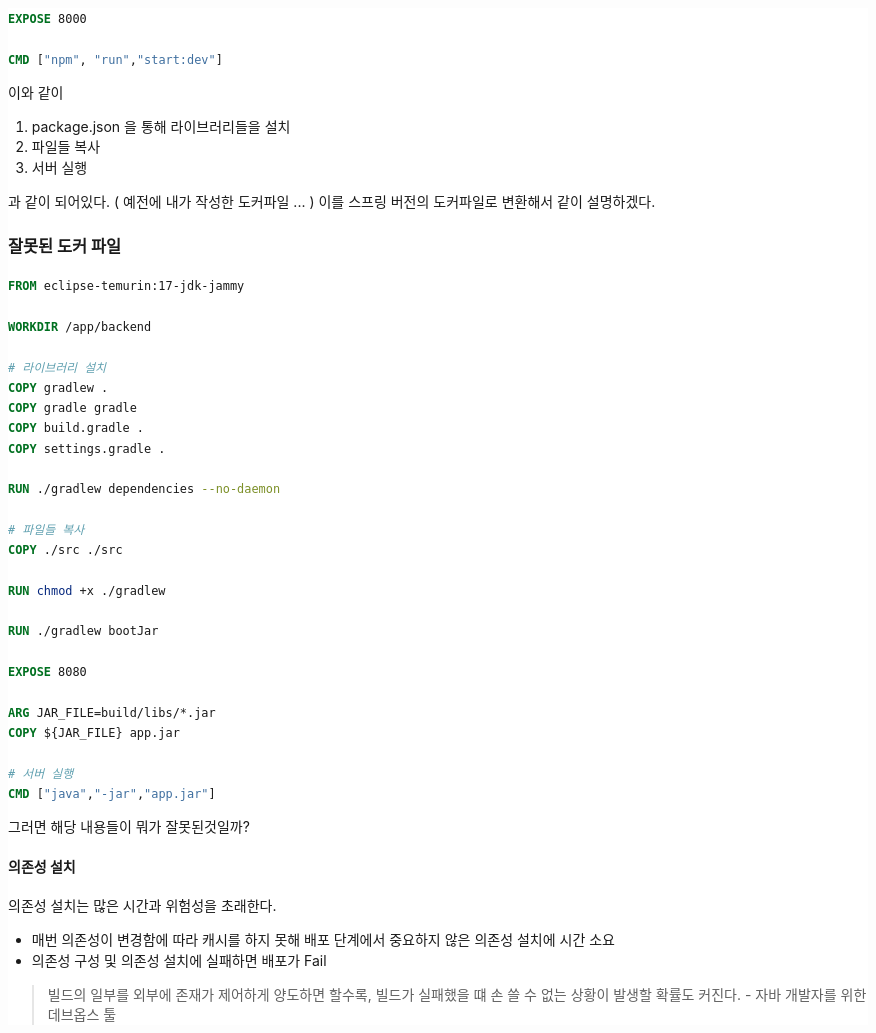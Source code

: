 ```dockerfile
EXPOSE 8000

CMD ["npm", "run","start:dev"]
```

이와 같이
1. package.json 을 통해 라이브러리들을 설치
2. 파일들 복사
3. 서버 실행

과 같이 되어있다. ( 예전에 내가 작성한 도커파일 ... )
이를 스프링 버전의 도커파일로 변환해서 같이 설명하겠다.

### 잘못된 도커 파일

```dockerfile
FROM eclipse-temurin:17-jdk-jammy  
  
WORKDIR /app/backend  

# 라이브러리 설치
COPY gradlew .  
COPY gradle gradle  
COPY build.gradle .  
COPY settings.gradle .  

RUN ./gradlew dependencies --no-daemon  

# 파일들 복사
COPY ./src ./src  
  
RUN chmod +x ./gradlew  

RUN ./gradlew bootJar  
  
EXPOSE 8080  
  
ARG JAR_FILE=build/libs/*.jar  
COPY ${JAR_FILE} app.jar  

# 서버 실행
CMD ["java","-jar","app.jar"]
```

그러면 해당 내용들이 뭐가 잘못된것일까?

#### 의존성 설치

의존성 설치는 많은 시간과 위험성을 초래한다.
- 매번 의존성이 변경함에 따라 캐시를 하지 못해 배포 단계에서 중요하지 않은 의존성 설치에 시간 소요
- 의존성 구성 및 의존성 설치에 실패하면 배포가 Fail

>빌드의 일부를 외부에 존재가 제어하게 양도하면 할수록, 빌드가 실패했을 떄 손 쓸 수 없는 상황이 발생할 확률도 커진다. - 자바 개발자를 위한 데브옵스 툴
